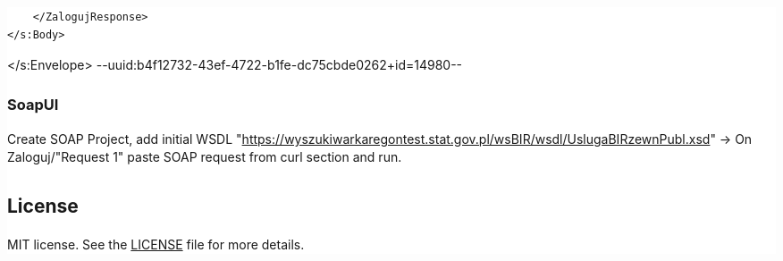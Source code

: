         </ZalogujResponse>
    </s:Body>
</s:Envelope>
--uuid:b4f12732-43ef-4722-b1fe-dc75cbde0262+id=14980--

### SoapUI

Create SOAP Project, add initial WSDL "https://wyszukiwarkaregontest.stat.gov.pl/wsBIR/wsdl/UslugaBIRzewnPubl.xsd" -> On Zaloguj/"Request 1" paste SOAP request from curl section and run. 

## License

MIT license. See the [LICENSE](LICENSE) file for more details.
